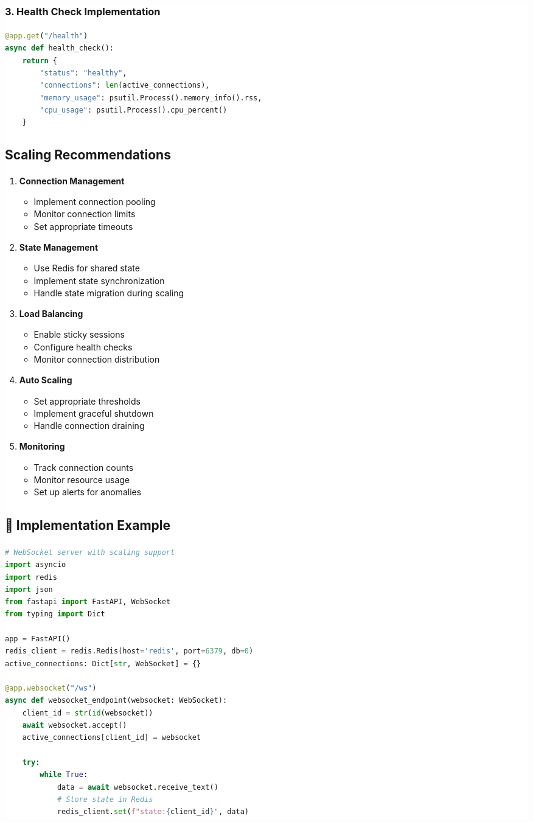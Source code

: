 ### 3. Health Check Implementation
```python
@app.get("/health")
async def health_check():
    return {
        "status": "healthy",
        "connections": len(active_connections),
        "memory_usage": psutil.Process().memory_info().rss,
        "cpu_usage": psutil.Process().cpu_percent()
    }
```



## Scaling Recommendations

1. **Connection Management**
   - Implement connection pooling
   - Monitor connection limits
   - Set appropriate timeouts

2. **State Management**
   - Use Redis for shared state
   - Implement state synchronization
   - Handle state migration during scaling

3. **Load Balancing**
   - Enable sticky sessions
   - Configure health checks
   - Monitor connection distribution

4. **Auto Scaling**
   - Set appropriate thresholds
   - Implement graceful shutdown
   - Handle connection draining

5. **Monitoring**
   - Track connection counts
   - Monitor resource usage
   - Set up alerts for anomalies

## 🚀 Implementation Example

```python
# WebSocket server with scaling support
import asyncio
import redis
import json
from fastapi import FastAPI, WebSocket
from typing import Dict

app = FastAPI()
redis_client = redis.Redis(host='redis', port=6379, db=0)
active_connections: Dict[str, WebSocket] = {}

@app.websocket("/ws")
async def websocket_endpoint(websocket: WebSocket):
    client_id = str(id(websocket))
    await websocket.accept()
    active_connections[client_id] = websocket
    
    try:
        while True:
            data = await websocket.receive_text()
            # Store state in Redis
            redis_client.set(f"state:{client_id}", data)
```